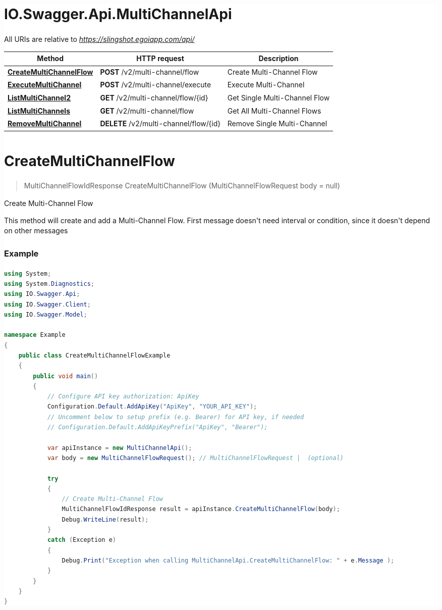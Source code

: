 # IO.Swagger.Api.MultiChannelApi

All URIs are relative to *https://slingshot.egoiapp.com/api/*

Method | HTTP request | Description
------------- | ------------- | -------------
[**CreateMultiChannelFlow**](MultiChannelApi.md#createmultichannelflow) | **POST** /v2/multi-channel/flow | Create Multi-Channel Flow
[**ExecuteMultiChannel**](MultiChannelApi.md#executemultichannel) | **POST** /v2/multi-channel/execute | Execute Multi-Channel
[**ListMultiChannel2**](MultiChannelApi.md#listmultichannel2) | **GET** /v2/multi-channel/flow/{id} | Get Single Multi-Channel Flow
[**ListMultiChannels**](MultiChannelApi.md#listmultichannels) | **GET** /v2/multi-channel/flow | Get All Multi-Channel Flows
[**RemoveMultiChannel**](MultiChannelApi.md#removemultichannel) | **DELETE** /v2/multi-channel/flow/{id} | Remove Single Multi-Channel

<a name="createmultichannelflow"></a>
# **CreateMultiChannelFlow**
> MultiChannelFlowIdResponse CreateMultiChannelFlow (MultiChannelFlowRequest body = null)

Create Multi-Channel Flow

This method will create and add a Multi-Channel Flow. First message doesn't need interval or condition, since it doesn't depend on other messages

### Example
```csharp
using System;
using System.Diagnostics;
using IO.Swagger.Api;
using IO.Swagger.Client;
using IO.Swagger.Model;

namespace Example
{
    public class CreateMultiChannelFlowExample
    {
        public void main()
        {
            // Configure API key authorization: ApiKey
            Configuration.Default.AddApiKey("ApiKey", "YOUR_API_KEY");
            // Uncomment below to setup prefix (e.g. Bearer) for API key, if needed
            // Configuration.Default.AddApiKeyPrefix("ApiKey", "Bearer");

            var apiInstance = new MultiChannelApi();
            var body = new MultiChannelFlowRequest(); // MultiChannelFlowRequest |  (optional) 

            try
            {
                // Create Multi-Channel Flow
                MultiChannelFlowIdResponse result = apiInstance.CreateMultiChannelFlow(body);
                Debug.WriteLine(result);
            }
            catch (Exception e)
            {
                Debug.Print("Exception when calling MultiChannelApi.CreateMultiChannelFlow: " + e.Message );
            }
        }
    }
}
```